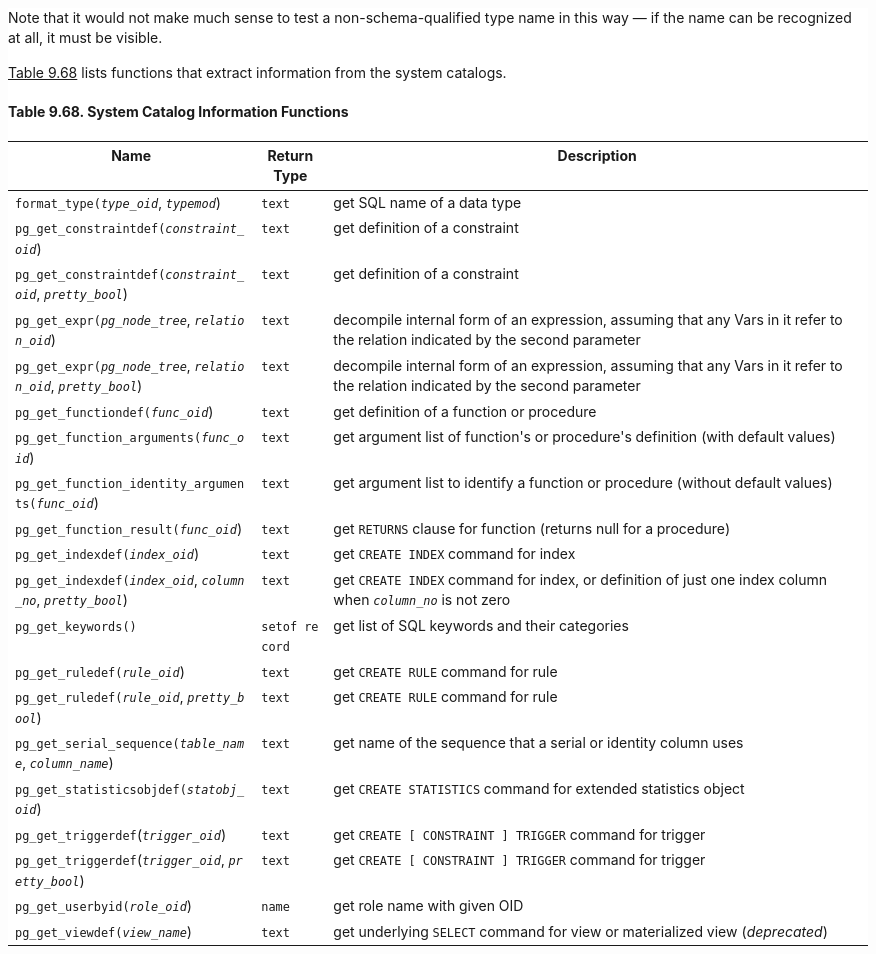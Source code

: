 Note that it would not make much sense to test a non-schema-qualified type name in this way — if the name can be recognized at all, it must be visible.

[Table 9.68](https://www.postgresql.org/docs/12/functions-info.html#FUNCTIONS-INFO-CATALOG-TABLE) lists functions that extract information from the system catalogs.

#### **Table 9.68. System Catalog Information Functions**

| Name                                                                        | Return Type    | Description                                                                                                                                             |
| --------------------------------------------------------------------------- | -------------- | ------------------------------------------------------------------------------------------------------------------------------------------------------- |
| `format_type(`_`type_oid`_, _`typemod`_)                                    | `text`         | get SQL name of a data type                                                                                                                             |
| `pg_get_constraintdef(`_`constraint_oid`_)                                  | `text`         | get definition of a constraint                                                                                                                          |
| `pg_get_constraintdef(`_`constraint_oid`_, _`pretty_bool`_)                 | `text`         | get definition of a constraint                                                                                                                          |
| `pg_get_expr(`_`pg_node_tree`_, _`relation_oid`_)                           | `text`         | decompile internal form of an expression, assuming that any Vars in it refer to the relation indicated by the second parameter                          |
| `pg_get_expr(`_`pg_node_tree`_, _`relation_oid`_, _`pretty_bool`_)          | `text`         | decompile internal form of an expression, assuming that any Vars in it refer to the relation indicated by the second parameter                          |
| `pg_get_functiondef(`_`func_oid`_)                                          | `text`         | get definition of a function or procedure                                                                                                               |
| `pg_get_function_arguments(`_`func_oid`_)                                   | `text`         | get argument list of function's or procedure's definition (with default values)                                                                         |
| `pg_get_function_identity_arguments(`_`func_oid`_)                          | `text`         | get argument list to identify a function or procedure (without default values)                                                                          |
| `pg_get_function_result(`_`func_oid`_)                                      | `text`         | get `RETURNS` clause for function (returns null for a procedure)                                                                                        |
| `pg_get_indexdef(`_`index_oid`_)                                            | `text`         | get `CREATE INDEX` command for index                                                                                                                    |
| `pg_get_indexdef(`_`index_oid`_, _`column_no`_, _`pretty_bool`_)            | `text`         | get `CREATE INDEX` command for index, or definition of just one index column when _`column_no`_ is not zero                                             |
| `pg_get_keywords()`                                                         | `setof record` | get list of SQL keywords and their categories                                                                                                           |
| `pg_get_ruledef(`_`rule_oid`_)                                              | `text`         | get `CREATE RULE` command for rule                                                                                                                      |
| `pg_get_ruledef(`_`rule_oid`_, _`pretty_bool`_)                             | `text`         | get `CREATE RULE` command for rule                                                                                                                      |
| `pg_get_serial_sequence(`_`table_name`_, _`column_name`_)                   | `text`         | get name of the sequence that a serial or identity column uses                                                                                          |
| `pg_get_statisticsobjdef(`_`statobj_oid`_)                                  | `text`         | get `CREATE STATISTICS` command for extended statistics object                                                                                          |
| `pg_get_triggerdef`(_`trigger_oid`_)                                        | `text`         | get `CREATE [ CONSTRAINT ] TRIGGER` command for trigger                                                                                                 |
| `pg_get_triggerdef`(_`trigger_oid`_, _`pretty_bool`_)                       | `text`         | get `CREATE [ CONSTRAINT ] TRIGGER` command for trigger                                                                                                 |
| `pg_get_userbyid(`_`role_oid`_)                                             | `name`         | get role name with given OID                                                                                                                            |
| `pg_get_viewdef(`_`view_name`_)                                             | `text`         | get underlying `SELECT` command for view or materialized view (_deprecated_)                                                                            |